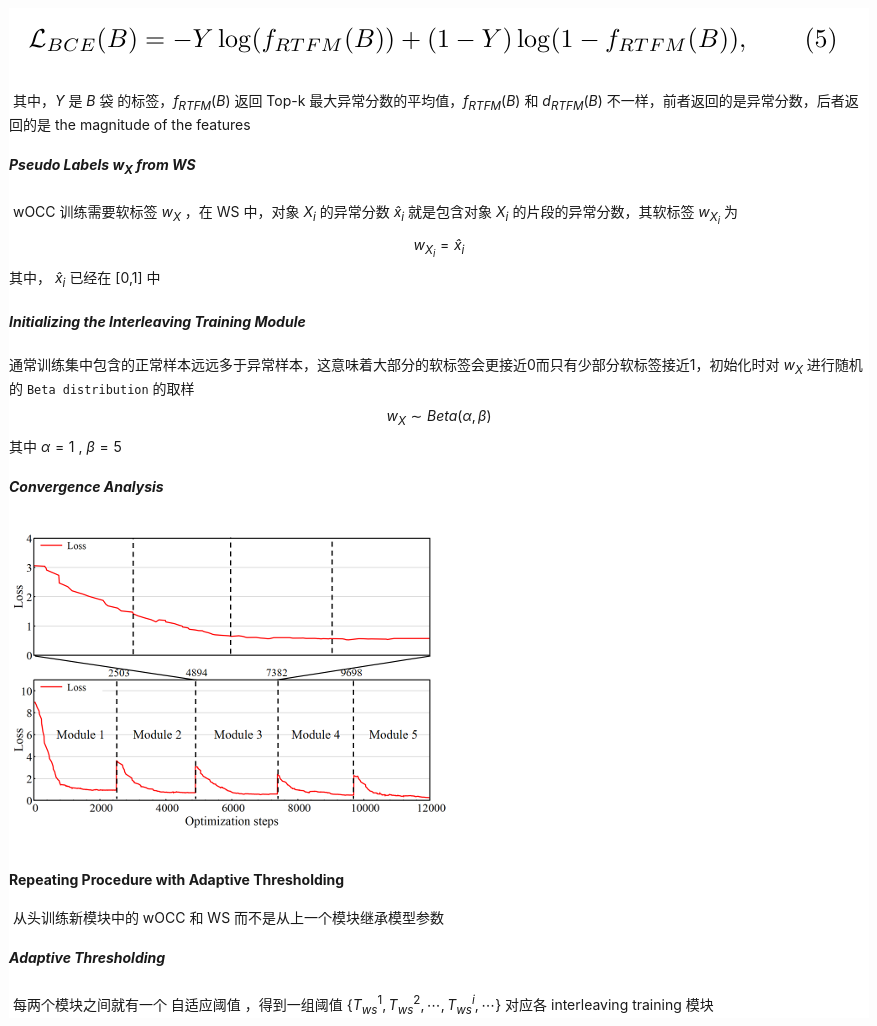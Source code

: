 ![formula_5](assets/formula_5.png)

​		其中，$Y$ 是 $B$ 袋 的标签，$f_{RTFM}(B)$ 返回 Top-k 最大异常分数的平均值，$f_{RTFM}(B)$ 和 $d_{RTFM}(B)$ 不一样，前者返回的是异常分数，后者返回的是 the magnitude of the features

##### Pseudo Labels $w_X$ from WS

​		wOCC 训练需要软标签 $w_X$ ，在 WS 中，对象 $X_i$ 的异常分数 ${\hat x}_i$ 就是包含对象 $X_i$ 的片段的异常分数，其软标签 $w_{X_i}$ 为
$$
w_{X_i} = {\hat x}_i
$$
​		其中， ${\hat x}_i$ 已经在 [0,1] 中

##### Initializing the Interleaving Training Module

​		通常训练集中包含的正常样本远远多于异常样本，这意味着大部分的软标签会更接近0而只有少部分软标签接近1，初始化时对 $w_X$ 进行随机的 ``Beta distribution`` 的取样
$$
w_X \sim Beta(\alpha, \beta)
$$
​		其中 $\alpha = 1$ , $\beta = 5$

##### Convergence Analysis

![convergence_analysis](assets/convergence_analysis.png)

#### Repeating Procedure with Adaptive Thresholding 

​		从头训练新模块中的 wOCC 和 WS 而不是从上一个模块继承模型参数

##### 	Adaptive Thresholding

​		每两个模块之间就有一个 自适应阈值 ，得到一组阈值 $\{T_{ws}^1, T_{ws}^2, \cdots,T_{ws}^i,\cdots\}$ 对应各 interleaving training 模块
